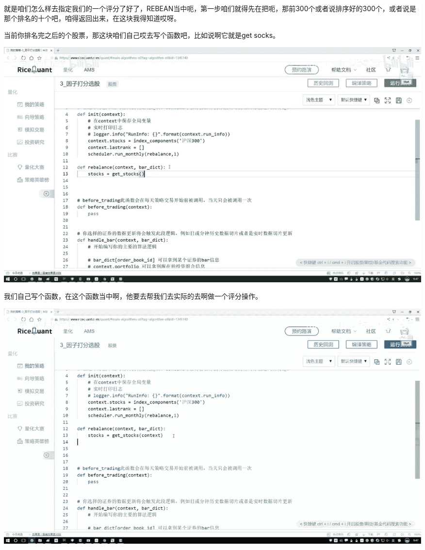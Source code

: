 就是咱们怎么样去指定我们的一个评分了好了，REBEAN当中呃，第一步咱们就得先在把呃，那前300个或者说排序好的300个，或者说是那个排名的十个吧，咱得返回出来，在这块我得知道哎呀。

当前你排名完之后的个股票，那这块咱们自己哎去写个函数吧，比如说啊它就是get socks。

![](img/6a8c372a22e0871f6998bf376204b1f6_15.png)

我们自己写个函数，在这个函数当中啊，他要去帮我们去实际的去啊做一个评分操作。

![](img/6a8c372a22e0871f6998bf376204b1f6_17.png)

